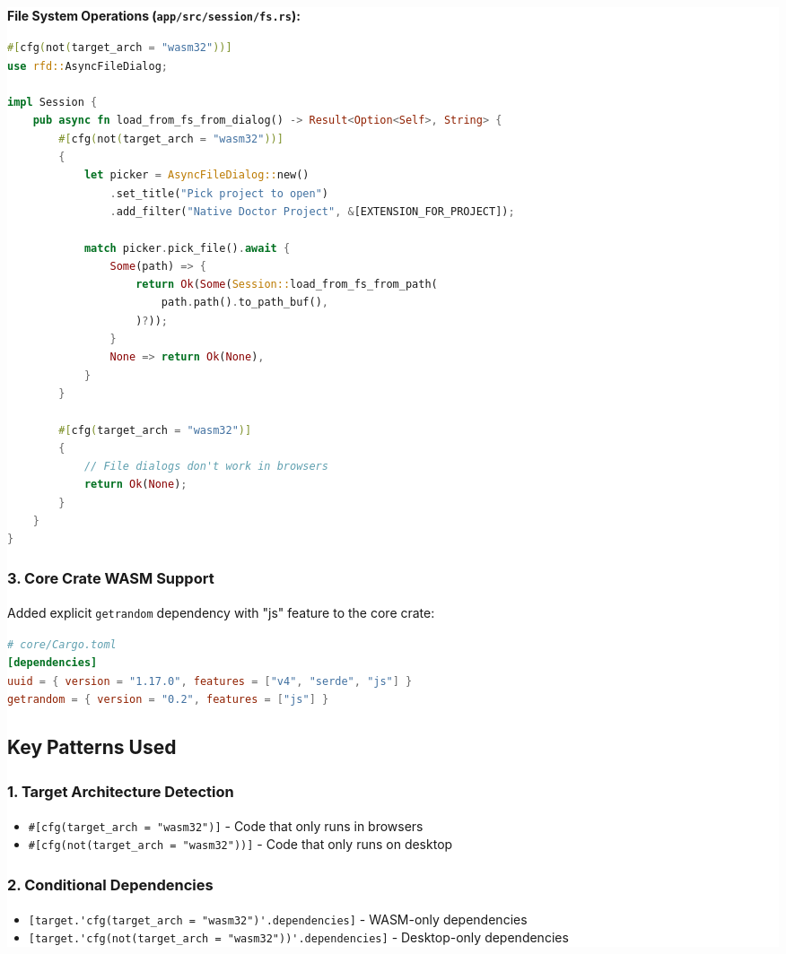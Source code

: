 **File System Operations (`app/src/session/fs.rs`):**

```rust
#[cfg(not(target_arch = "wasm32"))]
use rfd::AsyncFileDialog;

impl Session {
    pub async fn load_from_fs_from_dialog() -> Result<Option<Self>, String> {
        #[cfg(not(target_arch = "wasm32"))]
        {
            let picker = AsyncFileDialog::new()
                .set_title("Pick project to open")
                .add_filter("Native Doctor Project", &[EXTENSION_FOR_PROJECT]);

            match picker.pick_file().await {
                Some(path) => {
                    return Ok(Some(Session::load_from_fs_from_path(
                        path.path().to_path_buf(),
                    )?));
                }
                None => return Ok(None),
            }
        }
        
        #[cfg(target_arch = "wasm32")]
        {
            // File dialogs don't work in browsers
            return Ok(None);
        }
    }
}
```

### 3. Core Crate WASM Support

Added explicit `getrandom` dependency with "js" feature to the core crate:

```toml
# core/Cargo.toml
[dependencies]
uuid = { version = "1.17.0", features = ["v4", "serde", "js"] }
getrandom = { version = "0.2", features = ["js"] }
```

## Key Patterns Used

### 1. Target Architecture Detection
- `#[cfg(target_arch = "wasm32")]` - Code that only runs in browsers
- `#[cfg(not(target_arch = "wasm32"))]` - Code that only runs on desktop

### 2. Conditional Dependencies
- `[target.'cfg(target_arch = "wasm32")'.dependencies]` - WASM-only dependencies
- `[target.'cfg(not(target_arch = "wasm32"))'.dependencies]` - Desktop-only dependencies
